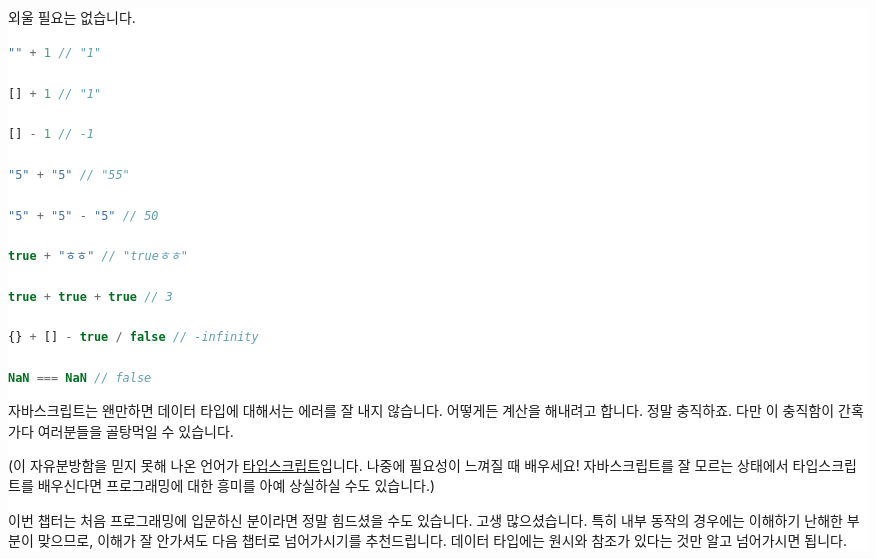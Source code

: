 <Important>
외울 필요는 없습니다.
</Important>

```js
"" + 1 // "1"

[] + 1 // "1"

[] - 1 // -1

"5" + "5" // "55"

"5" + "5" - "5" // 50

true + "ㅎㅎ" // "trueㅎㅎ"

true + true + true // 3

{} + [] - true / false // -infinity

NaN === NaN // false
```

자바스크립트는 왠만하면 데이터 타입에 대해서는 에러를 잘 내지 않습니다. 어떻게든 계산을 해내려고 합니다. 정말 충직하죠. 다만 이 충직함이 간혹가다 여러분들을 골탕먹일 수 있습니다. 

(이 자유분방함을 믿지 못해 나온 언어가 [타입스크립트](https://www.typescriptlang.org/)입니다. 나중에 필요성이 느껴질 때 배우세요! 자바스크립트를 잘 모르는 상태에서 타입스크립트를 배우신다면 프로그래밍에 대한 흥미를 아예 상실하실 수도 있습니다.)

이번 챕터는 처음 프로그래밍에 입문하신 분이라면 정말 힘드셨을 수도 있습니다. 고생 많으셨습니다. 특히 내부 동작의 경우에는 이해하기 난해한 부분이 맞으므로, 이해가 잘 안가셔도 다음 챕터로 넘어가시기를 추천드립니다. 데이터 타입에는 원시와 참조가 있다는 것만 알고 넘어가시면 됩니다.

<PrevNext prev="연산자" next="조건문" />